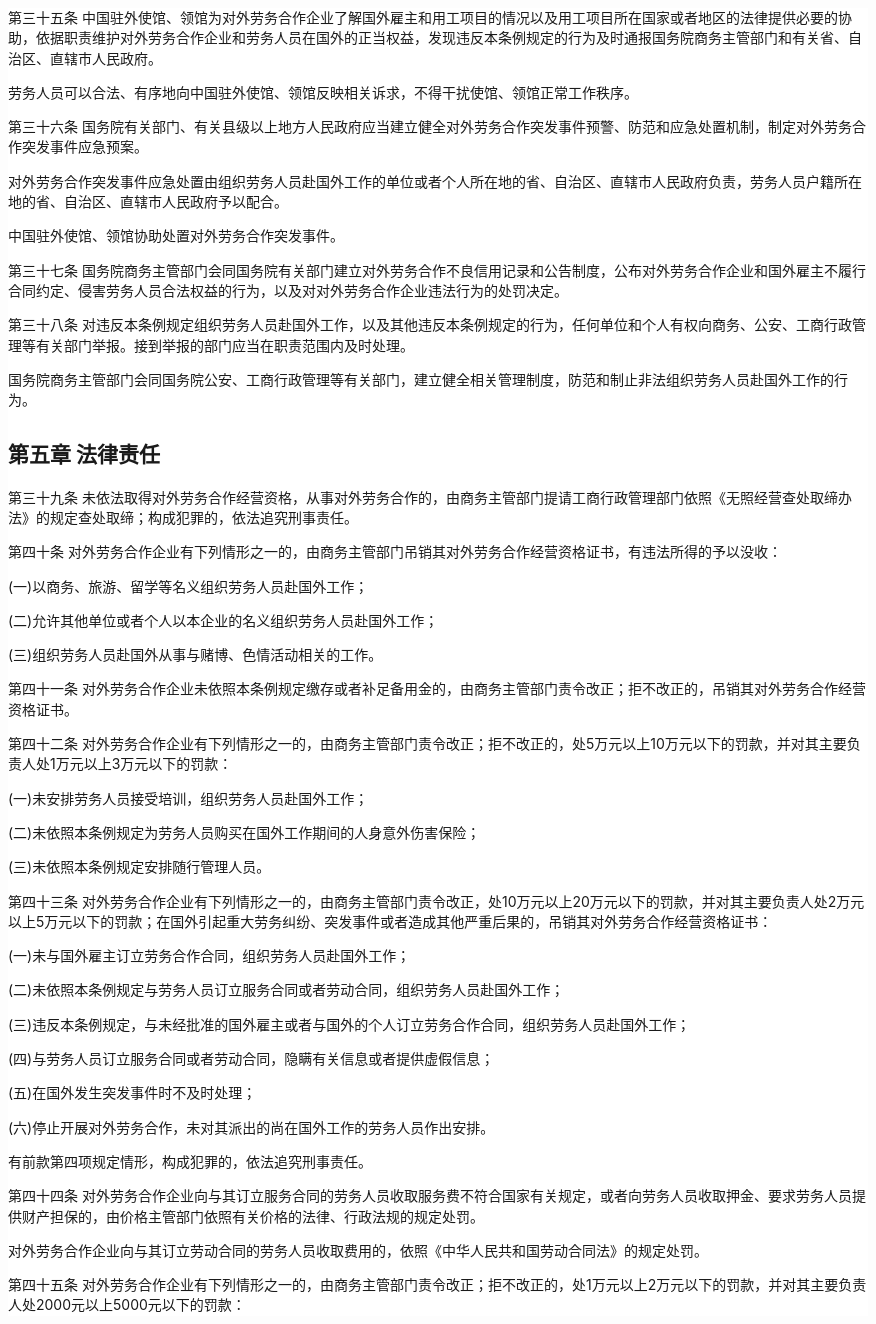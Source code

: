 第三十五条 中国驻外使馆、领馆为对外劳务合作企业了解国外雇主和用工项目的情况以及用工项目所在国家或者地区的法律提供必要的协助，依据职责维护对外劳务合作企业和劳务人员在国外的正当权益，发现违反本条例规定的行为及时通报国务院商务主管部门和有关省、自治区、直辖市人民政府。

劳务人员可以合法、有序地向中国驻外使馆、领馆反映相关诉求，不得干扰使馆、领馆正常工作秩序。

第三十六条 国务院有关部门、有关县级以上地方人民政府应当建立健全对外劳务合作突发事件预警、防范和应急处置机制，制定对外劳务合作突发事件应急预案。

对外劳务合作突发事件应急处置由组织劳务人员赴国外工作的单位或者个人所在地的省、自治区、直辖市人民政府负责，劳务人员户籍所在地的省、自治区、直辖市人民政府予以配合。

中国驻外使馆、领馆协助处置对外劳务合作突发事件。

第三十七条 国务院商务主管部门会同国务院有关部门建立对外劳务合作不良信用记录和公告制度，公布对外劳务合作企业和国外雇主不履行合同约定、侵害劳务人员合法权益的行为，以及对对外劳务合作企业违法行为的处罚决定。

第三十八条 对违反本条例规定组织劳务人员赴国外工作，以及其他违反本条例规定的行为，任何单位和个人有权向商务、公安、工商行政管理等有关部门举报。接到举报的部门应当在职责范围内及时处理。

国务院商务主管部门会同国务院公安、工商行政管理等有关部门，建立健全相关管理制度，防范和制止非法组织劳务人员赴国外工作的行为。

## 第五章 法律责任

第三十九条 未依法取得对外劳务合作经营资格，从事对外劳务合作的，由商务主管部门提请工商行政管理部门依照《无照经营查处取缔办法》的规定查处取缔；构成犯罪的，依法追究刑事责任。

第四十条 对外劳务合作企业有下列情形之一的，由商务主管部门吊销其对外劳务合作经营资格证书，有违法所得的予以没收：

(一)以商务、旅游、留学等名义组织劳务人员赴国外工作；

(二)允许其他单位或者个人以本企业的名义组织劳务人员赴国外工作；

(三)组织劳务人员赴国外从事与赌博、色情活动相关的工作。

第四十一条 对外劳务合作企业未依照本条例规定缴存或者补足备用金的，由商务主管部门责令改正；拒不改正的，吊销其对外劳务合作经营资格证书。

第四十二条 对外劳务合作企业有下列情形之一的，由商务主管部门责令改正；拒不改正的，处5万元以上10万元以下的罚款，并对其主要负责人处1万元以上3万元以下的罚款：

(一)未安排劳务人员接受培训，组织劳务人员赴国外工作；

(二)未依照本条例规定为劳务人员购买在国外工作期间的人身意外伤害保险；

(三)未依照本条例规定安排随行管理人员。

第四十三条 对外劳务合作企业有下列情形之一的，由商务主管部门责令改正，处10万元以上20万元以下的罚款，并对其主要负责人处2万元以上5万元以下的罚款；在国外引起重大劳务纠纷、突发事件或者造成其他严重后果的，吊销其对外劳务合作经营资格证书：

(一)未与国外雇主订立劳务合作合同，组织劳务人员赴国外工作；

(二)未依照本条例规定与劳务人员订立服务合同或者劳动合同，组织劳务人员赴国外工作；

(三)违反本条例规定，与未经批准的国外雇主或者与国外的个人订立劳务合作合同，组织劳务人员赴国外工作；

(四)与劳务人员订立服务合同或者劳动合同，隐瞒有关信息或者提供虚假信息；

(五)在国外发生突发事件时不及时处理；

(六)停止开展对外劳务合作，未对其派出的尚在国外工作的劳务人员作出安排。

有前款第四项规定情形，构成犯罪的，依法追究刑事责任。

第四十四条 对外劳务合作企业向与其订立服务合同的劳务人员收取服务费不符合国家有关规定，或者向劳务人员收取押金、要求劳务人员提供财产担保的，由价格主管部门依照有关价格的法律、行政法规的规定处罚。

对外劳务合作企业向与其订立劳动合同的劳务人员收取费用的，依照《中华人民共和国劳动合同法》的规定处罚。

第四十五条 对外劳务合作企业有下列情形之一的，由商务主管部门责令改正；拒不改正的，处1万元以上2万元以下的罚款，并对其主要负责人处2000元以上5000元以下的罚款：
